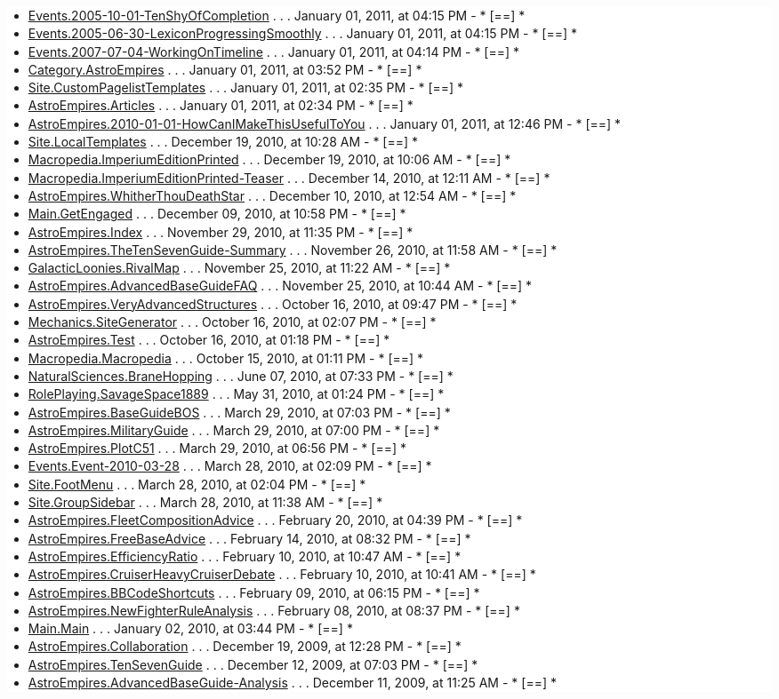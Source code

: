 * [Events.2005-10-01-TenShyOfCompletion](/events/2005-10-01-ten-shy-of-completion)  . . . January 01, 2011, at 04:15 PM - * [==] * 
* [Events.2005-06-30-LexiconProgressingSmoothly](/events/2005-06-30-lexicon-progressing-smoothly)  . . . January 01, 2011, at 04:15 PM - * [==] * 
* [Events.2007-07-04-WorkingOnTimeline](/events/2007-07-04-working-on-timeline)  . . . January 01, 2011, at 04:14 PM - * [==] * 
* [Category.AstroEmpires](/category/astro-empires)  . . . January 01, 2011, at 03:52 PM - * [==] * 
* [Site.CustomPagelistTemplates](/site/custom-pagelist-templates)  . . . January 01, 2011, at 02:35 PM - * [==] * 
* [AstroEmpires.Articles](/astro-empires/articles)  . . . January 01, 2011, at 02:34 PM - * [==] * 
* [AstroEmpires.2010-01-01-HowCanIMakeThisUsefulToYou](/astro-empires/2010-01-01-how-can-i-make-this-useful-to-you)  . . . January 01, 2011, at 12:46 PM - * [==] * 
* [Site.LocalTemplates](/site/local-templates)  . . . December 19, 2010, at 10:28 AM - * [==] * 
* [Macropedia.ImperiumEditionPrinted](/macropedia/imperium-edition-printed)  . . . December 19, 2010, at 10:06 AM - * [==] * 
* [Macropedia.ImperiumEditionPrinted-Teaser](/macropedia/imperium-edition-printed-teaser)  . . . December 14, 2010, at 12:11 AM - * [==] * 
* [AstroEmpires.WhitherThouDeathStar](/astro-empires/whither-thou-death-star)  . . . December 10, 2010, at 12:54 AM - * [==] * 
* [Main.GetEngaged](/main/get-engaged)  . . . December 09, 2010, at 10:58 PM - * [==] * 
* [AstroEmpires.Index](/astro-empires/index)  . . . November 29, 2010, at 11:35 PM - * [==] * 
* [AstroEmpires.TheTenSevenGuide-Summary](/astro-empires/the-ten-seven-guide-summary)  . . . November 26, 2010, at 11:58 AM - * [==] * 
* [GalacticLoonies.RivalMap](/galactic-loonies/rival-map)  . . . November 25, 2010, at 11:22 AM - * [==] * 
* [AstroEmpires.AdvancedBaseGuideFAQ](/astro-empires/advanced-base-guide-f-aq)  . . . November 25, 2010, at 10:44 AM - * [==] * 
* [AstroEmpires.VeryAdvancedStructures](/astro-empires/very-advanced-structures)  . . . October 16, 2010, at 09:47 PM - * [==] * 
* [Mechanics.SiteGenerator](/mechanics/site-generator)  . . . October 16, 2010, at 02:07 PM - * [==] * 
* [AstroEmpires.Test](/astro-empires/test)  . . . October 16, 2010, at 01:18 PM - * [==] * 
* [Macropedia.Macropedia](/macropedia/macropedia)  . . . October 15, 2010, at 01:11 PM - * [==] * 
* [NaturalSciences.BraneHopping](/natural-sciences/brane-hopping)  . . . June 07, 2010, at 07:33 PM - * [==] * 
* [RolePlaying.SavageSpace1889](/role-playing/savage-space1889)  . . . May 31, 2010, at 01:24 PM - * [==] * 
* [AstroEmpires.BaseGuideBOS](/astro-empires/base-guide-b-os)  . . . March 29, 2010, at 07:03 PM - * [==] * 
* [AstroEmpires.MilitaryGuide](/astro-empires/military-guide)  . . . March 29, 2010, at 07:00 PM - * [==] * 
* [AstroEmpires.PlotC51](/astro-empires/plot-c51)  . . . March 29, 2010, at 06:56 PM - * [==] * 
* [Events.Event-2010-03-28](/events/event-2010-03-28)  . . . March 28, 2010, at 02:09 PM - * [==] * 
* [Site.FootMenu](/site/foot-menu)  . . . March 28, 2010, at 02:04 PM - * [==] * 
* [Site.GroupSidebar](/site/group-sidebar)  . . . March 28, 2010, at 11:38 AM - * [==] * 
* [AstroEmpires.FleetCompositionAdvice](/astro-empires/fleet-composition-advice)  . . . February 20, 2010, at 04:39 PM - * [==] * 
* [AstroEmpires.FreeBaseAdvice](/astro-empires/free-base-advice)  . . . February 14, 2010, at 08:32 PM - * [==] * 
* [AstroEmpires.EfficiencyRatio](/astro-empires/efficiency-ratio)  . . . February 10, 2010, at 10:47 AM - * [==] * 
* [AstroEmpires.CruiserHeavyCruiserDebate](/astro-empires/cruiser-heavy-cruiser-debate)  . . . February 10, 2010, at 10:41 AM - * [==] * 
* [AstroEmpires.BBCodeShortcuts](/astro-empires/b-bcode-shortcuts)  . . . February 09, 2010, at 06:15 PM - * [==] * 
* [AstroEmpires.NewFighterRuleAnalysis](/astro-empires/new-fighter-rule-analysis)  . . . February 08, 2010, at 08:37 PM - * [==] * 
* [Main.Main](/main/main)  . . . January 02, 2010, at 03:44 PM - * [==] * 
* [AstroEmpires.Collaboration](/astro-empires/collaboration)  . . . December 19, 2009, at 12:28 PM - * [==] * 
* [AstroEmpires.TenSevenGuide](/astro-empires/ten-seven-guide)  . . . December 12, 2009, at 07:03 PM - * [==] * 
* [AstroEmpires.AdvancedBaseGuide-Analysis](/astro-empires/advanced-base-guide-analysis)  . . . December 11, 2009, at 11:25 AM - * [==] * 